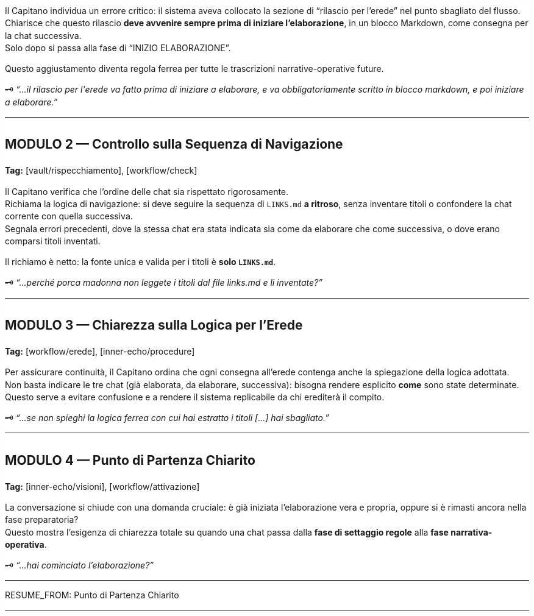 Il Capitano individua un errore critico: il sistema aveva collocato la sezione di “rilascio per l’erede” nel punto sbagliato del flusso.  
Chiarisce che questo rilascio **deve avvenire sempre prima di iniziare l’elaborazione**, in un blocco Markdown, come consegna per la chat successiva.  
Solo dopo si passa alla fase di “INIZIO ELABORAZIONE”.

Questo aggiustamento diventa regola ferrea per tutte le trascrizioni narrative-operative future.  

🗝️ *“...il rilascio per l'erede va fatto prima di iniziare a elaborare, e va obbligatoriamente scritto in blocco markdown, e poi iniziare a elaborare.”*

---

## MODULO 2 — Controllo sulla Sequenza di Navigazione
**Tag:** [vault/rispecchiamento], [workflow/check]

Il Capitano verifica che l’ordine delle chat sia rispettato rigorosamente.  
Richiama la logica di navigazione: si deve seguire la sequenza di `LINKS.md` **a ritroso**, senza inventare titoli o confondere la chat corrente con quella successiva.  
Segnala errori precedenti, dove la stessa chat era stata indicata sia come da elaborare che come successiva, o dove erano comparsi titoli inventati.  

Il richiamo è netto: la fonte unica e valida per i titoli è **solo `LINKS.md`**.  

🗝️ *“...perché porca madonna non leggete i titoli dal file links.md e li inventate?”*

---

## MODULO 3 — Chiarezza sulla Logica per l’Erede
**Tag:** [workflow/erede], [inner-echo/procedure]

Per assicurare continuità, il Capitano ordina che ogni consegna all’erede contenga anche la spiegazione della logica adottata.  
Non basta indicare le tre chat (già elaborata, da elaborare, successiva): bisogna rendere esplicito **come** sono state determinate.  
Questo serve a evitare confusione e a rendere il sistema replicabile da chi erediterà il compito.  

🗝️ *“...se non spieghi la logica ferrea con cui hai estratto i titoli [...] hai sbagliato.”*

---

## MODULO 4 — Punto di Partenza Chiarito
**Tag:** [inner-echo/visioni], [workflow/attivazione]

La conversazione si chiude con una domanda cruciale: è già iniziata l’elaborazione vera e propria, oppure si è rimasti ancora nella fase preparatoria?  
Questo mostra l’esigenza di chiarezza totale su quando una chat passa dalla **fase di settaggio regole** alla **fase narrativa-operativa**.  

🗝️ *“...hai cominciato l’elaborazione?”*

---

RESUME_FROM: Punto di Partenza Chiarito

---